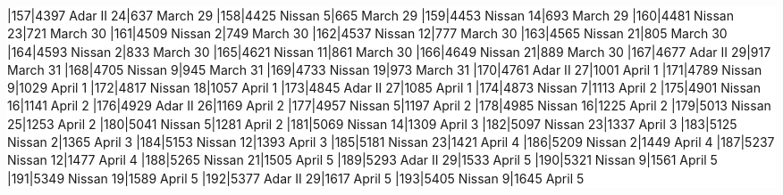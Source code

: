 |157|4397 Adar II 24|637 March 29
|158|4425 Nissan 5|665 March 29
|159|4453 Nissan 14|693 March 29
|160|4481 Nissan 23|721 March 30
|161|4509 Nissan 2|749 March 30
|162|4537 Nissan 12|777 March 30
|163|4565 Nissan 21|805 March 30
|164|4593 Nissan 2|833 March 30
|165|4621 Nissan 11|861 March 30
|166|4649 Nissan 21|889 March 30
|167|4677 Adar II 29|917 March 31
|168|4705 Nissan 9|945 March 31
|169|4733 Nissan 19|973 March 31
|170|4761 Adar II 27|1001 April 1
|171|4789 Nissan 9|1029 April 1
|172|4817 Nissan 18|1057 April 1
|173|4845 Adar II 27|1085 April 1
|174|4873 Nissan 7|1113 April 2
|175|4901 Nissan 16|1141 April 2
|176|4929 Adar II 26|1169 April 2
|177|4957 Nissan 5|1197 April 2
|178|4985 Nissan 16|1225 April 2
|179|5013 Nissan 25|1253 April 2
|180|5041 Nissan 5|1281 April 2
|181|5069 Nissan 14|1309 April 3
|182|5097 Nissan 23|1337 April 3
|183|5125 Nissan 2|1365 April 3
|184|5153 Nissan 12|1393 April 3
|185|5181 Nissan 23|1421 April 4
|186|5209 Nissan 2|1449 April 4
|187|5237 Nissan 12|1477 April 4
|188|5265 Nissan 21|1505 April 5
|189|5293 Adar II 29|1533 April 5
|190|5321 Nissan 9|1561 April 5
|191|5349 Nissan 19|1589 April 5
|192|5377 Adar II 29|1617 April 5
|193|5405 Nissan 9|1645 April 5